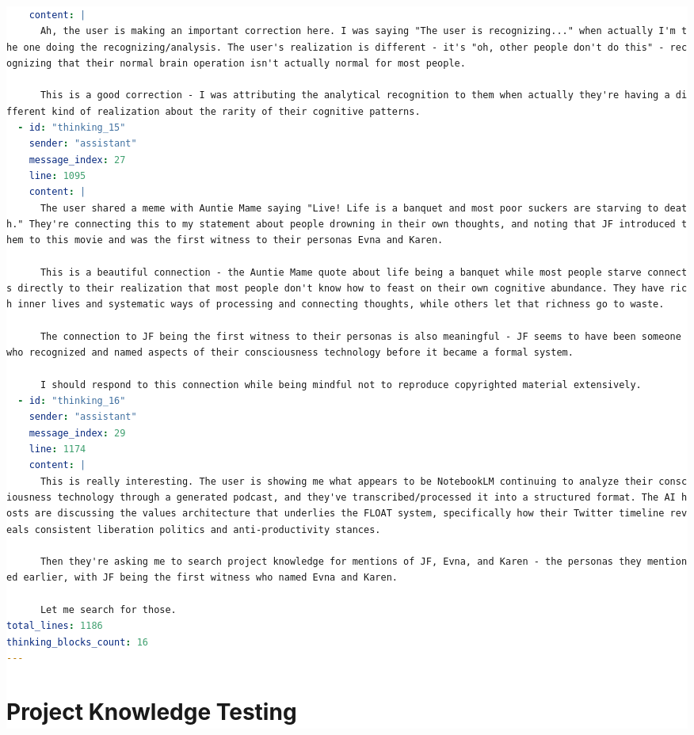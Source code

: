 ```yaml
    content: |
      Ah, the user is making an important correction here. I was saying "The user is recognizing..." when actually I'm the one doing the recognizing/analysis. The user's realization is different - it's "oh, other people don't do this" - recognizing that their normal brain operation isn't actually normal for most people.
      
      This is a good correction - I was attributing the analytical recognition to them when actually they're having a different kind of realization about the rarity of their cognitive patterns.
  - id: "thinking_15"
    sender: "assistant"
    message_index: 27
    line: 1095
    content: |
      The user shared a meme with Auntie Mame saying "Live! Life is a banquet and most poor suckers are starving to death." They're connecting this to my statement about people drowning in their own thoughts, and noting that JF introduced them to this movie and was the first witness to their personas Evna and Karen.
      
      This is a beautiful connection - the Auntie Mame quote about life being a banquet while most people starve connects directly to their realization that most people don't know how to feast on their own cognitive abundance. They have rich inner lives and systematic ways of processing and connecting thoughts, while others let that richness go to waste.
      
      The connection to JF being the first witness to their personas is also meaningful - JF seems to have been someone who recognized and named aspects of their consciousness technology before it became a formal system.
      
      I should respond to this connection while being mindful not to reproduce copyrighted material extensively.
  - id: "thinking_16"
    sender: "assistant"
    message_index: 29
    line: 1174
    content: |
      This is really interesting. The user is showing me what appears to be NotebookLM continuing to analyze their consciousness technology through a generated podcast, and they've transcribed/processed it into a structured format. The AI hosts are discussing the values architecture that underlies the FLOAT system, specifically how their Twitter timeline reveals consistent liberation politics and anti-productivity stances.
      
      Then they're asking me to search project knowledge for mentions of JF, Evna, and Karen - the personas they mentioned earlier, with JF being the first witness who named Evna and Karen.
      
      Let me search for those.
total_lines: 1186
thinking_blocks_count: 16
---
```


# Project Knowledge Testing

